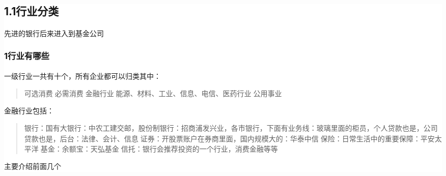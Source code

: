 





















































## 1.1行业分类

先进的银行后来进入到基金公司

### 1行业有哪些
一级行业一共有十个，所有企业都可以归类其中：

>可选消费
>必需消费
>金融行业
>能源、材料、工业、信息、电信、医药行业
>公用事业

金融行业包括：

>银行：国有大银行：中农工建交邮，股份制银行：招商浦发兴业，各市银行，下面有业务线：玻璃里面的柜员，个人贷款也是，公司贷款也是，后台：法律、会计、信息
>证券：开股票账户在券商里面，国内规模大的：华泰中信
>保险：日常生活中的重要保障：平安太平洋
>基金：余额宝：天弘基金
>信托：银行会推荐投资的一个行业，消费金融等等

主要介绍前面几个

